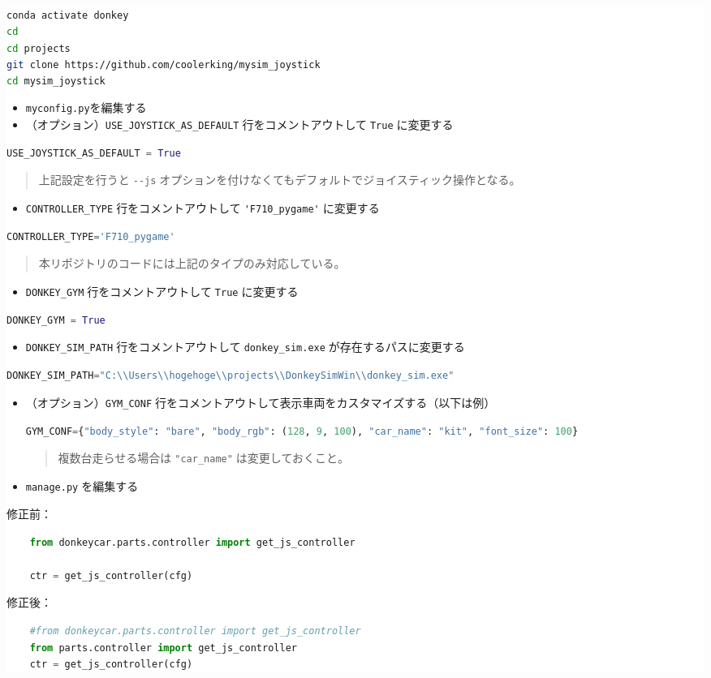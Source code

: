 ```bash
conda activate donkey
cd
cd projects
git clone https://github.com/coolerking/mysim_joystick
cd mysim_joystick
```

* `myconfig.py`を編集する
* （オプション）`USE_JOYSTICK_AS_DEFAULT` 行をコメントアウトして `True` に変更する

 ```python
 USE_JOYSTICK_AS_DEFAULT = True
 ```

 > 上記設定を行うと `--js` オプションを付けなくてもデフォルトでジョイスティック操作となる。

* `CONTROLLER_TYPE` 行をコメントアウトして `'F710_pygame'` に変更する

 ```python
 CONTROLLER_TYPE='F710_pygame'
 ```

 > 本リポジトリのコードには上記のタイプのみ対応している。

* `DONKEY_GYM` 行をコメントアウトして `True` に変更する

 ```python
 DONKEY_GYM = True
 ```

* `DONKEY_SIM_PATH` 行をコメントアウトして `donkey_sim.exe` が存在するパスに変更する

 ```python
 DONKEY_SIM_PATH="C:\\Users\\hogehoge\\projects\\DonkeySimWin\\donkey_sim.exe"
 ```

* （オプション）`GYM_CONF` 行をコメントアウトして表示車両をカスタマイズする（以下は例）

  ```python
  GYM_CONF={"body_style": "bare", "body_rgb": (128, 9, 100), "car_name": "kit", "font_size": 100}
  ```

  > 複数台走らせる場合は `"car_name"` は変更しておくこと。

* `manage.py` を編集する

修正前：

```python
    from donkeycar.parts.controller import get_js_controller

    ctr = get_js_controller(cfg)
```

修正後：

```python
    #from donkeycar.parts.controller import get_js_controller
    from parts.controller import get_js_controller
    ctr = get_js_controller(cfg)
```

